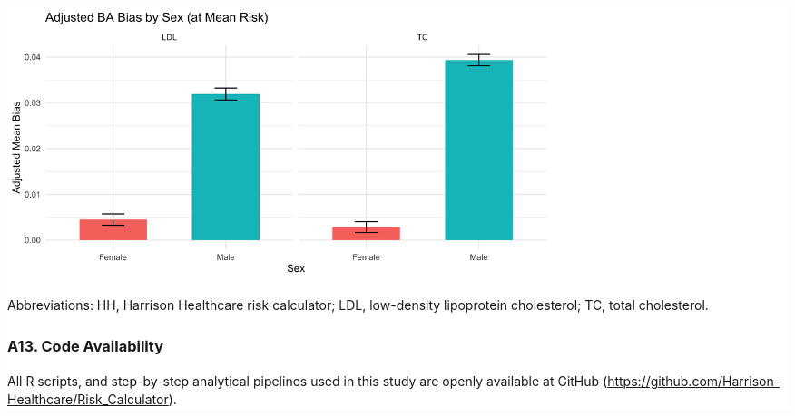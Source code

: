   <img src="figures/modern_adjusted_means_by_sex.png" width="600">
</div>


Abbreviations: HH, Harrison Healthcare risk calculator; LDL, low-density lipoprotein cholesterol; TC, total cholesterol.


### A13. Code Availability

All R scripts, and step-by-step analytical pipelines used in this study are openly available at GitHub (https://github.com/Harrison-Healthcare/Risk_Calculator).


